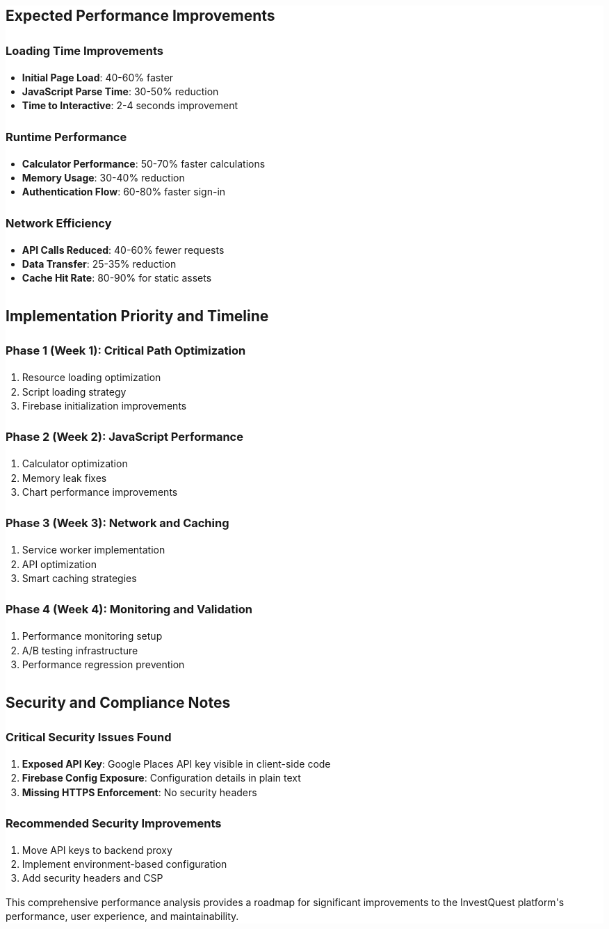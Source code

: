 ## Expected Performance Improvements

### Loading Time Improvements
- **Initial Page Load**: 40-60% faster
- **JavaScript Parse Time**: 30-50% reduction
- **Time to Interactive**: 2-4 seconds improvement

### Runtime Performance
- **Calculator Performance**: 50-70% faster calculations
- **Memory Usage**: 30-40% reduction
- **Authentication Flow**: 60-80% faster sign-in

### Network Efficiency
- **API Calls Reduced**: 40-60% fewer requests
- **Data Transfer**: 25-35% reduction
- **Cache Hit Rate**: 80-90% for static assets

## Implementation Priority and Timeline

### Phase 1 (Week 1): Critical Path Optimization
1. Resource loading optimization
2. Script loading strategy
3. Firebase initialization improvements

### Phase 2 (Week 2): JavaScript Performance
1. Calculator optimization
2. Memory leak fixes
3. Chart performance improvements

### Phase 3 (Week 3): Network and Caching
1. Service worker implementation
2. API optimization
3. Smart caching strategies

### Phase 4 (Week 4): Monitoring and Validation
1. Performance monitoring setup
2. A/B testing infrastructure
3. Performance regression prevention

## Security and Compliance Notes

### Critical Security Issues Found
1. **Exposed API Key**: Google Places API key visible in client-side code
2. **Firebase Config Exposure**: Configuration details in plain text
3. **Missing HTTPS Enforcement**: No security headers

### Recommended Security Improvements
1. Move API keys to backend proxy
2. Implement environment-based configuration
3. Add security headers and CSP

This comprehensive performance analysis provides a roadmap for significant improvements to the InvestQuest platform's performance, user experience, and maintainability.